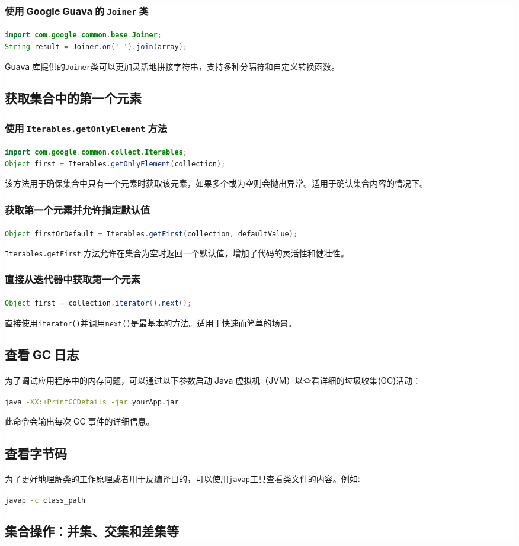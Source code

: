 ### 使用 Google Guava 的 `Joiner` 类

```java
import com.google.common.base.Joiner;
String result = Joiner.on('-').join(array);
```

Guava 库提供的`Joiner`类可以更加灵活地拼接字符串，支持多种分隔符和自定义转换函数。

## 获取集合中的第一个元素

### 使用 `Iterables.getOnlyElement` 方法

```java
import com.google.common.collect.Iterables;
Object first = Iterables.getOnlyElement(collection);
```

该方法用于确保集合中只有一个元素时获取该元素，如果多个或为空则会抛出异常。适用于确认集合内容的情况下。

### 获取第一个元素并允许指定默认值

```java
Object firstOrDefault = Iterables.getFirst(collection, defaultValue);
```

`Iterables.getFirst` 方法允许在集合为空时返回一个默认值，增加了代码的灵活性和健壮性。

### 直接从迭代器中获取第一个元素

```java
Object first = collection.iterator().next();
```

直接使用`iterator()`并调用`next()`是最基本的方法。适用于快速而简单的场景。

## 查看 GC 日志

为了调试应用程序中的内存问题，可以通过以下参数启动 Java 虚拟机（JVM）以查看详细的垃圾收集(GC)活动：

```bash
java -XX:+PrintGCDetails -jar yourApp.jar
```

此命令会输出每次 GC 事件的详细信息。

## 查看字节码

为了更好地理解类的工作原理或者用于反编译目的，可以使用`javap`工具查看类文件的内容。例如:

```bash
javap -c class_path
```

## 集合操作：并集、交集和差集等
